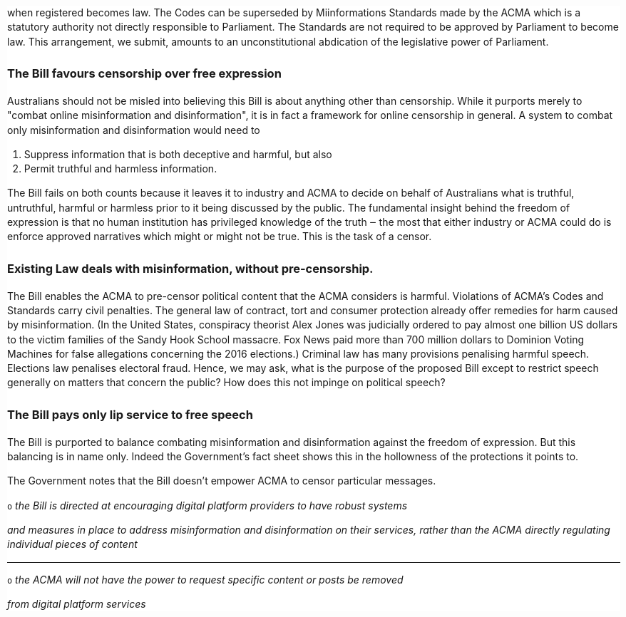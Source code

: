 when registered becomes law. The Codes can be superseded by Miinformations Standards
made by the ACMA which is a statutory authority not directly responsible to Parliament. The
Standards are not required to be approved by Parliament to become law. This arrangement,
we submit, amounts to an unconstitutional abdication of the legislative power of Parliament.

### The Bill favours censorship over free expression

Australians should not be misled into believing this Bill is about anything other than
censorship. While it purports merely to "combat online misinformation and disinformation",
it is in fact a framework for online censorship in general. A system to combat only
misinformation and disinformation would need to

1. Suppress information that is both deceptive and harmful, but also
2. Permit truthful and harmless information.

The Bill fails on both counts because it leaves it to industry and ACMA to decide on behalf
of Australians what is truthful, untruthful, harmful or harmless prior to it being discussed by
the public. The fundamental insight behind the freedom of expression is that no human
institution has privileged knowledge of the truth ‒ the most that either industry or ACMA
could do is enforce approved narratives which might or might not be true. This is the task of
a censor.

### Existing Law deals with misinformation, without pre-censorship.

The Bill enables the ACMA to pre-censor political content that the ACMA considers is
harmful. Violations of ACMA’s Codes and Standards carry civil penalties. The general law of
contract, tort and consumer protection already offer remedies for harm caused by
misinformation. (In the United States, conspiracy theorist Alex Jones was judicially ordered
to pay almost one billion US dollars to the victim families of the Sandy Hook School
massacre. Fox News paid more than 700 million dollars to Dominion Voting Machines for
false allegations concerning the 2016 elections.) Criminal law has many provisions penalising
harmful speech. Elections law penalises electoral fraud. Hence, we may ask, what is the
purpose of the proposed Bill except to restrict speech generally on matters that concern the
public? How does this not impinge on political speech?

### The Bill pays only lip service to free speech

The Bill is purported to balance combating misinformation and disinformation against the
freedom of expression. But this balancing is in name only. Indeed the Government’s fact
sheet shows this in the hollowness of the protections it points to.

The Government notes that the Bill doesn’t empower ACMA to censor particular messages.

`o` _the Bill is directed at encouraging digital platform providers to have robust systems_

_and measures in place to address misinformation and disinformation on their_
_services, rather than the ACMA directly regulating individual pieces of content_


-----

`o` _the ACMA will not have the power to request specific content or posts be removed_

_from digital platform services_
